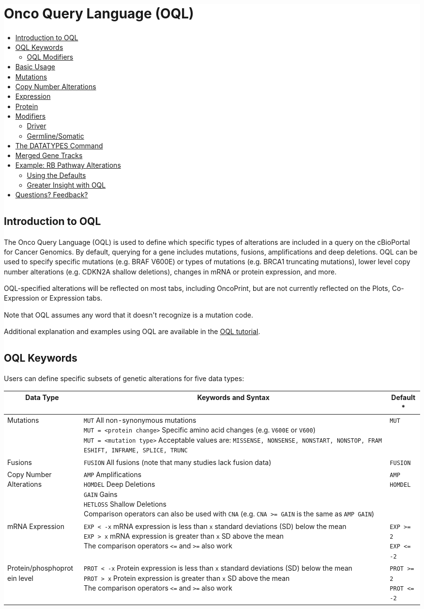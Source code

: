 # Onco Query Language (OQL)



-   [Introduction to OQL](#introduction)
-   [OQL Keywords](#oql-keywords)
    -   [OQL Modifiers](#oql-modifiers)
-   [Basic Usage](#basic-usage)
-   [Mutations](#mutations)
-   [Copy Number Alterations](#cna)
-   [Expression](#expression)
-   [Protein](#protein)
-   [Modifiers](#modifiers)
    -   [Driver](#driver)
    -   [Germline/Somatic](#germline-somatic)
-   [The DATATYPES Command](#the-datatypes-command)
-   [Merged Gene Tracks](#merged-gene-tracks)
-   [Example: RB Pathway Alterations](#example-rb-pathway-alterations)
    -   [Using the Defaults](#using-the-defaults)
    -   [Greater Insight with OQL](#greater-insight-with-oql)
-   [Questions? Feedback?](#questions-feedback)



<a name="introduction"></a>

## Introduction to OQL

The Onco Query Language (OQL) is used to define which specific types of alterations are included in a query on the cBioPortal for Cancer Genomics. By default, querying for a gene includes mutations, fusions, amplifications and deep deletions. OQL can be used to specify specific mutations (e.g. BRAF V600E) or types of mutations (e.g. BRCA1 truncating mutations), lower level copy number alterations (e.g. CDKN2A shallow deletions), changes in mRNA or protein expression, and more.

OQL-specified alterations will be reflected on most tabs, including OncoPrint, but are not currently reflected on the Plots, Co-Expression or Expression tabs.

Note that OQL assumes any word that it doesn't recognize is a mutation code.

Additional explanation and examples using OQL are available in the [OQL tutorial](http://www.cbioportal.org/tutorials#oql).

<a name="oql-keywords"></a>

## OQL Keywords

Users can define specific subsets of genetic alterations for five data types:

| Data Type                    | Keywords and Syntax                                                                                                                                                                                                                                   | Default\*                     |
| ---------------------------- | ----------------------------------------------------------------------------------------------------------------------------------------------------------------------------------------------------------------------------------------------------- | ----------------------------- |
| Mutations                    | `MUT` All non-synonymous mutations <br> `MUT = <protein change>` Specific amino acid changes (e.g. `V600E` or `V600`) <br> `MUT = <mutation type>` Acceptable values are: `MISSENSE, NONSENSE, NONSTART, NONSTOP, FRAMESHIFT, INFRAME, SPLICE, TRUNC` | `MUT`                         |
| Fusions                      | `FUSION` All fusions (note that many studies lack fusion data)                                                                                                                                                                                        | `FUSION`                      |
| Copy Number Alterations      | `AMP` Amplifications <br> `HOMDEL` Deep Deletions <br> `GAIN` Gains <br> `HETLOSS` Shallow Deletions <br> Comparison operators can also be used with `CNA` (e.g. `CNA >= GAIN` is the same as `AMP GAIN`)                                             | `AMP` <br> `HOMDEL`           |
| mRNA Expression              | `EXP < -x` mRNA expression is less than `x` standard deviations (SD) below the mean <br> `EXP > x` mRNA expression is greater than `x` SD above the mean <br> The comparison operators `<=` and `>=` also work                                        | `EXP >= 2` <br> `EXP <= -2`   |
| Protein/phosphoprotein level | `PROT < -x` Protein expression is less than `x` standard deviations (SD) below the mean <br> `PROT > x` Protein expression is greater than `x` SD above the mean <br> The comparison operators `<=` and `>=` also work                                | `PROT >= 2` <br> `PROT <= -2` |
